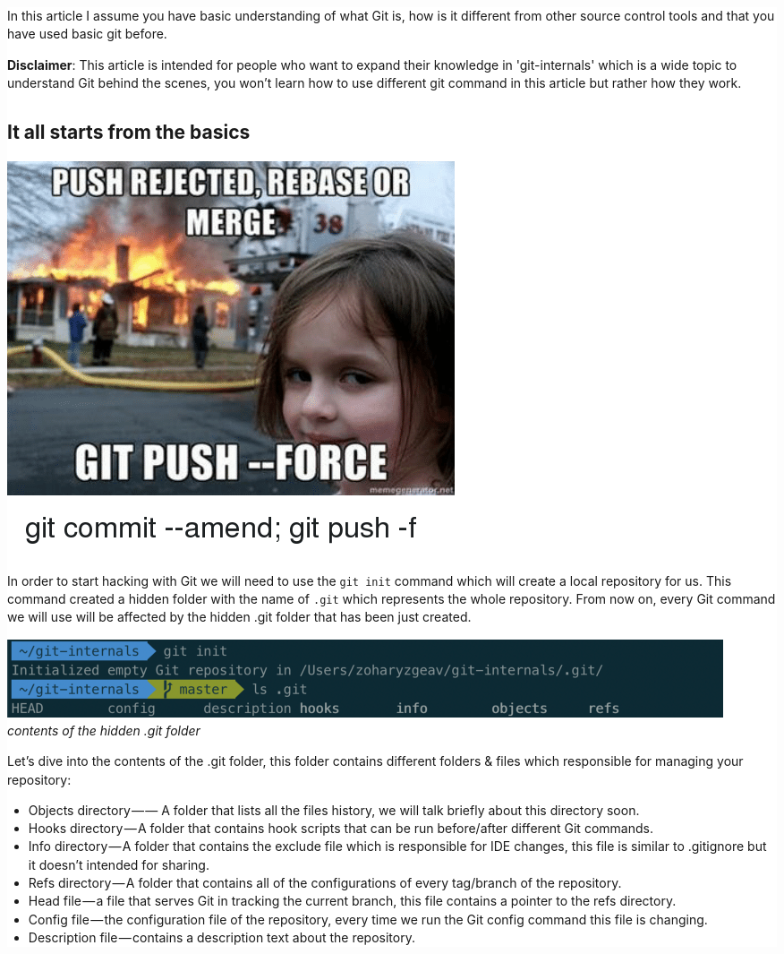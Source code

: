 In this article I assume you have basic understanding of what Git is, how is it different from other source control tools and that you have used basic git before.

**Disclaimer**: This article is intended for people who want to expand their knowledge in 'git-internals' which is a wide topic to understand Git behind the scenes, you won’t learn how to use different git command in this article but rather how they work.

## It all starts from the basics

![Git push meme](/media/posts/git-internals/git-push-meme.png)

In order to start hacking with Git we will need to use the `git init` command which will create a local repository for us. This command created a hidden folder with the name of `.git` which represents the whole repository. From now on, every Git command we will use will be affected by the hidden .git folder that has been just created.

![contents of the hidden .git folder](/media/posts/git-internals/git-01.png)
_contents of the hidden .git folder_

Let’s dive into the contents of the .git folder, this folder contains different folders & files which responsible for managing your repository:

- Objects directory — — A folder that lists all the files history, we will talk briefly about this directory soon.
- Hooks directory — A folder that contains hook scripts that can be run before/after different Git commands.
- Info directory — A folder that contains the exclude file which is responsible for IDE changes, this file is similar to .gitignore but it doesn’t intended for sharing.
- Refs directory — A folder that contains all of the configurations of every tag/branch of the repository.
- Head file — a file that serves Git in tracking the current branch, this file contains a pointer to the refs directory.
- Config file — the configuration file of the repository, every time we run the Git config command this file is changing.
- Description file — contains a description text about the repository.

